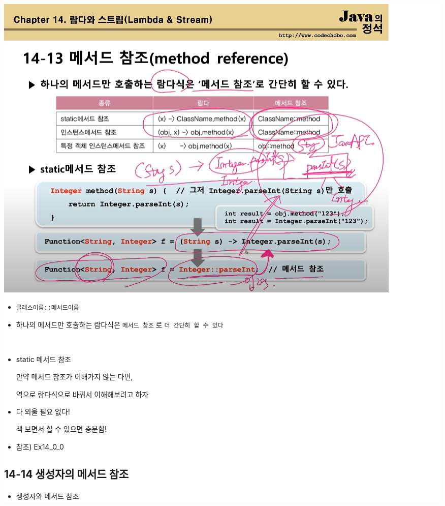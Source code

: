 <img src="메서드참조static.png" />

- `클래스이름::메서드이름` 

- 하나의 메서드만 호출하는 람다식은 `메서드 참조` 로 `더 간단히 할 수 있다`

  ​	

- static 메서드 참조

  만약 메서드 참조가 이해가지 않는 다면, 

  역으로 람다식으로 바꿔서 이해해보려고 하자



- 다 외울 필요 없다! 

  책 보면서 할 수 있으면 충분함!



- 참조) Ex14_0_0 



## 14-14 생성자의 메서드 참조

- 생성자와 메서드 참조
